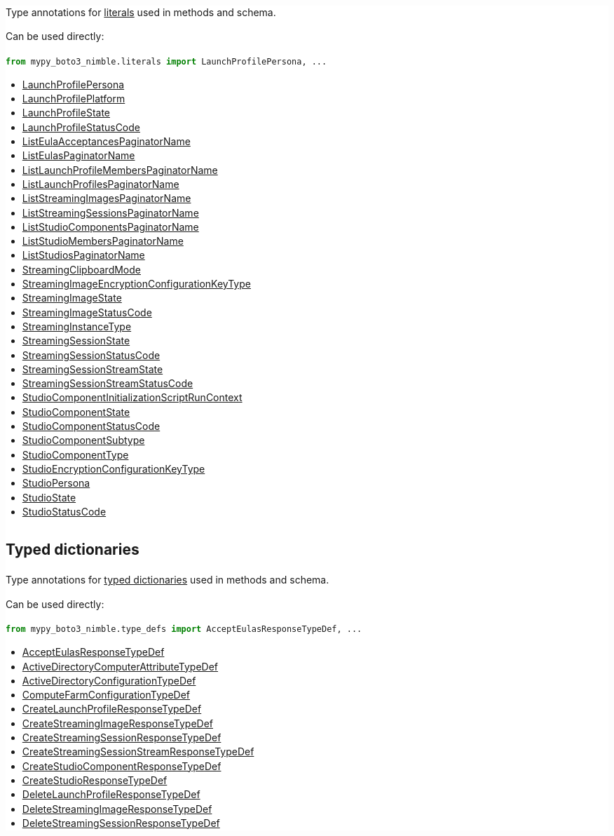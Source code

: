 Type annotations for [literals](./literals.md) used in methods and schema.

Can be used directly:

```python
from mypy_boto3_nimble.literals import LaunchProfilePersona, ...
```

- [LaunchProfilePersona](./literals.md#launchprofilepersona)
- [LaunchProfilePlatform](./literals.md#launchprofileplatform)
- [LaunchProfileState](./literals.md#launchprofilestate)
- [LaunchProfileStatusCode](./literals.md#launchprofilestatuscode)
- [ListEulaAcceptancesPaginatorName](./literals.md#listeulaacceptancespaginatorname)
- [ListEulasPaginatorName](./literals.md#listeulaspaginatorname)
- [ListLaunchProfileMembersPaginatorName](./literals.md#listlaunchprofilememberspaginatorname)
- [ListLaunchProfilesPaginatorName](./literals.md#listlaunchprofilespaginatorname)
- [ListStreamingImagesPaginatorName](./literals.md#liststreamingimagespaginatorname)
- [ListStreamingSessionsPaginatorName](./literals.md#liststreamingsessionspaginatorname)
- [ListStudioComponentsPaginatorName](./literals.md#liststudiocomponentspaginatorname)
- [ListStudioMembersPaginatorName](./literals.md#liststudiomemberspaginatorname)
- [ListStudiosPaginatorName](./literals.md#liststudiospaginatorname)
- [StreamingClipboardMode](./literals.md#streamingclipboardmode)
- [StreamingImageEncryptionConfigurationKeyType](./literals.md#streamingimageencryptionconfigurationkeytype)
- [StreamingImageState](./literals.md#streamingimagestate)
- [StreamingImageStatusCode](./literals.md#streamingimagestatuscode)
- [StreamingInstanceType](./literals.md#streaminginstancetype)
- [StreamingSessionState](./literals.md#streamingsessionstate)
- [StreamingSessionStatusCode](./literals.md#streamingsessionstatuscode)
- [StreamingSessionStreamState](./literals.md#streamingsessionstreamstate)
- [StreamingSessionStreamStatusCode](./literals.md#streamingsessionstreamstatuscode)
- [StudioComponentInitializationScriptRunContext](./literals.md#studiocomponentinitializationscriptruncontext)
- [StudioComponentState](./literals.md#studiocomponentstate)
- [StudioComponentStatusCode](./literals.md#studiocomponentstatuscode)
- [StudioComponentSubtype](./literals.md#studiocomponentsubtype)
- [StudioComponentType](./literals.md#studiocomponenttype)
- [StudioEncryptionConfigurationKeyType](./literals.md#studioencryptionconfigurationkeytype)
- [StudioPersona](./literals.md#studiopersona)
- [StudioState](./literals.md#studiostate)
- [StudioStatusCode](./literals.md#studiostatuscode)

## Typed dictionaries

Type annotations for [typed dictionaries](./type_defs.md) used in methods and
schema.

Can be used directly:

```python
from mypy_boto3_nimble.type_defs import AcceptEulasResponseTypeDef, ...
```

- [AcceptEulasResponseTypeDef](./type_defs.md#accepteulasresponsetypedef)
- [ActiveDirectoryComputerAttributeTypeDef](./type_defs.md#activedirectorycomputerattributetypedef)
- [ActiveDirectoryConfigurationTypeDef](./type_defs.md#activedirectoryconfigurationtypedef)
- [ComputeFarmConfigurationTypeDef](./type_defs.md#computefarmconfigurationtypedef)
- [CreateLaunchProfileResponseTypeDef](./type_defs.md#createlaunchprofileresponsetypedef)
- [CreateStreamingImageResponseTypeDef](./type_defs.md#createstreamingimageresponsetypedef)
- [CreateStreamingSessionResponseTypeDef](./type_defs.md#createstreamingsessionresponsetypedef)
- [CreateStreamingSessionStreamResponseTypeDef](./type_defs.md#createstreamingsessionstreamresponsetypedef)
- [CreateStudioComponentResponseTypeDef](./type_defs.md#createstudiocomponentresponsetypedef)
- [CreateStudioResponseTypeDef](./type_defs.md#createstudioresponsetypedef)
- [DeleteLaunchProfileResponseTypeDef](./type_defs.md#deletelaunchprofileresponsetypedef)
- [DeleteStreamingImageResponseTypeDef](./type_defs.md#deletestreamingimageresponsetypedef)
- [DeleteStreamingSessionResponseTypeDef](./type_defs.md#deletestreamingsessionresponsetypedef)